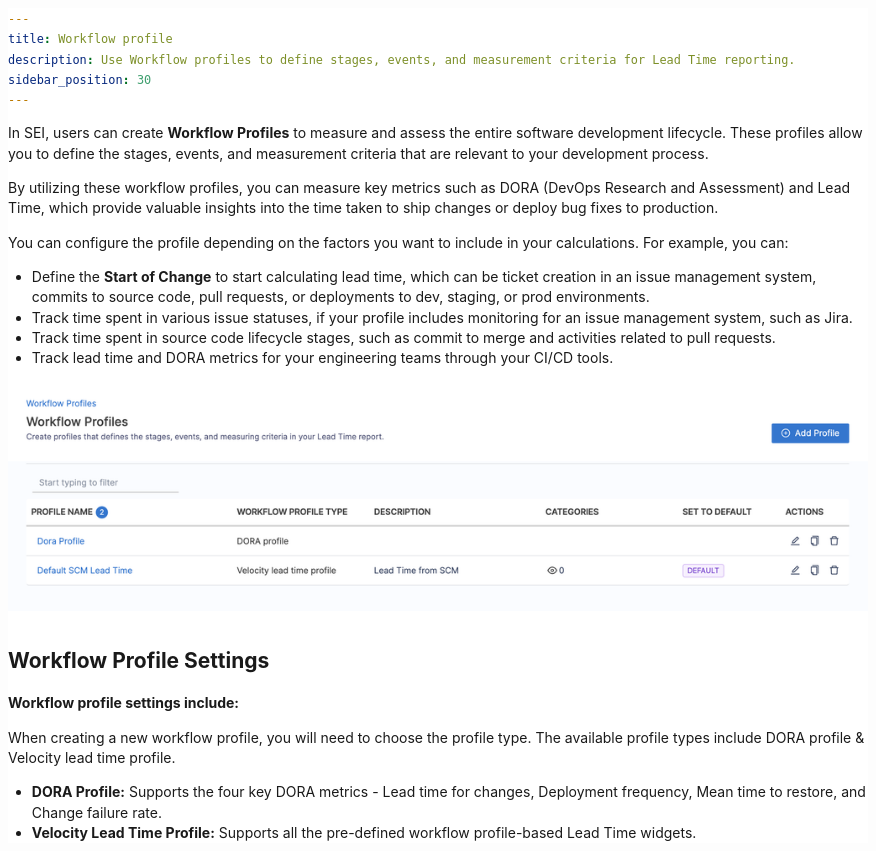 ```yaml
---
title: Workflow profile
description: Use Workflow profiles to define stages, events, and measurement criteria for Lead Time reporting.
sidebar_position: 30
---
```


In SEI, users can create **Workflow Profiles** to measure and assess the entire software development lifecycle. These profiles allow you to define the stages, events, and measurement criteria that are relevant to your development process.

By utilizing these workflow profiles, you can measure key metrics such as DORA (DevOps Research and Assessment) and Lead Time, which provide valuable insights into the time taken to ship changes or deploy bug fixes to production.

You can configure the profile depending on the factors you want to include in your calculations. For example, you can:

* Define the **Start of Change** to start calculating lead time, which can be ticket creation in an issue management system, commits to source code, pull requests, or deployments to dev, staging, or prod environments.
* Track time spent in various issue statuses, if your profile includes monitoring for an issue management system, such as Jira.
* Track time spent in source code lifecycle stages, such as commit to merge and activities related to pull requests.
* Track lead time and DORA metrics for your engineering teams through your CI/CD tools.

![](./static/workflow-profile.png)

## Workflow Profile Settings

**Workflow profile settings include:**

When creating a new workflow profile, you will need to choose the profile type. The available profile types include DORA profile & Velocity lead time profile.

* **DORA Profile:** Supports the four key DORA metrics - Lead time for changes, Deployment frequency, Mean time to restore, and Change failure rate. 
* **Velocity Lead Time Profile:** Supports all the pre-defined workflow profile-based Lead Time widgets.
